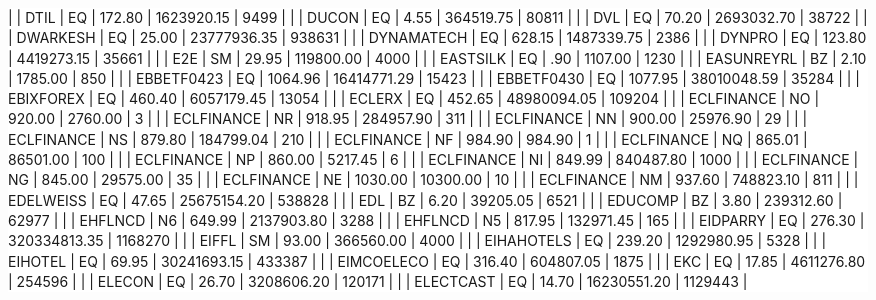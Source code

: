 |  | DTIL | EQ | 172.80 | 1623920.15 | 9499 |
|  | DUCON | EQ | 4.55 | 364519.75 | 80811 |
|  | DVL | EQ | 70.20 | 2693032.70 | 38722 |
|  | DWARKESH | EQ | 25.00 | 23777936.35 | 938631 |
|  | DYNAMATECH | EQ | 628.15 | 1487339.75 | 2386 |
|  | DYNPRO | EQ | 123.80 | 4419273.15 | 35661 |
|  | E2E | SM | 29.95 | 119800.00 | 4000 |
|  | EASTSILK | EQ | .90 | 1107.00 | 1230 |
|  | EASUNREYRL | BZ | 2.10 | 1785.00 | 850 |
|  | EBBETF0423 | EQ | 1064.96 | 16414771.29 | 15423 |
|  | EBBETF0430 | EQ | 1077.95 | 38010048.59 | 35284 |
|  | EBIXFOREX | EQ | 460.40 | 6057179.45 | 13054 |
|  | ECLERX | EQ | 452.65 | 48980094.05 | 109204 |
|  | ECLFINANCE | NO | 920.00 | 2760.00 | 3 |
|  | ECLFINANCE | NR | 918.95 | 284957.90 | 311 |
|  | ECLFINANCE | NN | 900.00 | 25976.90 | 29 |
|  | ECLFINANCE | NS | 879.80 | 184799.04 | 210 |
|  | ECLFINANCE | NF | 984.90 | 984.90 | 1 |
|  | ECLFINANCE | NQ | 865.01 | 86501.00 | 100 |
|  | ECLFINANCE | NP | 860.00 | 5217.45 | 6 |
|  | ECLFINANCE | NI | 849.99 | 840487.80 | 1000 |
|  | ECLFINANCE | NG | 845.00 | 29575.00 | 35 |
|  | ECLFINANCE | NE | 1030.00 | 10300.00 | 10 |
|  | ECLFINANCE | NM | 937.60 | 748823.10 | 811 |
|  | EDELWEISS | EQ | 47.65 | 25675154.20 | 538828 |
|  | EDL | BZ | 6.20 | 39205.05 | 6521 |
|  | EDUCOMP | BZ | 3.80 | 239312.60 | 62977 |
|  | EHFLNCD | N6 | 649.99 | 2137903.80 | 3288 |
|  | EHFLNCD | N5 | 817.95 | 132971.45 | 165 |
|  | EIDPARRY | EQ | 276.30 | 320334813.35 | 1168270 |
|  | EIFFL | SM | 93.00 | 366560.00 | 4000 |
|  | EIHAHOTELS | EQ | 239.20 | 1292980.95 | 5328 |
|  | EIHOTEL | EQ | 69.95 | 30241693.15 | 433387 |
|  | EIMCOELECO | EQ | 316.40 | 604807.05 | 1875 |
|  | EKC | EQ | 17.85 | 4611276.80 | 254596 |
|  | ELECON | EQ | 26.70 | 3208606.20 | 120171 |
|  | ELECTCAST | EQ | 14.70 | 16230551.20 | 1129443 |